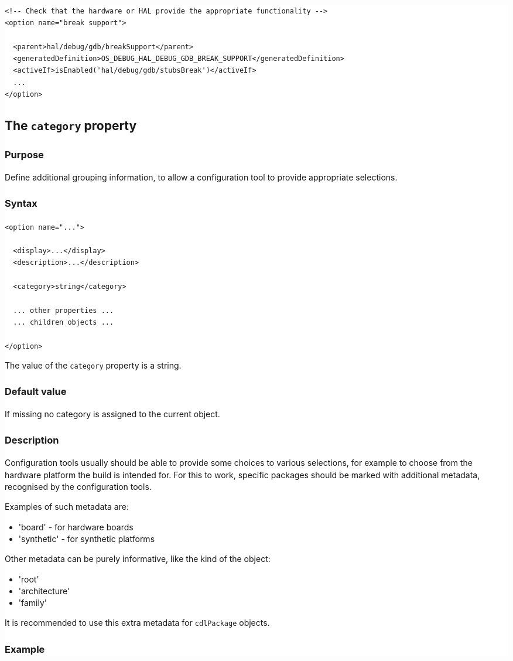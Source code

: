     <!-- Check that the hardware or HAL provide the appropriate functionality -->
    <option name="break support">

      <parent>hal/debug/gdb/breakSupport</parent>
      <generatedDefinition>OS_DEBUG_HAL_DEBUG_GDB_BREAK_SUPPORT</generatedDefinition>
      <activeIf>isEnabled('hal/debug/gdb/stubsBreak')</activeIf>
      ...
    </option>

The `category` property
---------------------------

### Purpose

Define additional grouping information, to allow a configuration tool to provide appropriate selections.

### Syntax

    <option name="...">

      <display>...</display>
      <description>...</description>

      <category>string</category>

      ... other properties ...
      ... children objects ...

    </option>

The value of the `category` property is a string.

### Default value

If missing no category is assigned to the current object.

### Description

Configuration tools usually should be able to provide some choices to various selections, for example to choose from the hardware platform the build is intended for. For this to work, specific packages should be marked with additional metadata, recognised by the configuration tools.

Examples of such metadata are:

- 'board' - for hardware boards
- 'synthetic' - for synthetic platforms

Other metadata can be purely informative, like the kind of the object:

- 'root'
- 'architecture'
- 'family'

It is recommended to use this extra metadata for `cdlPackage` objects.

### Example
